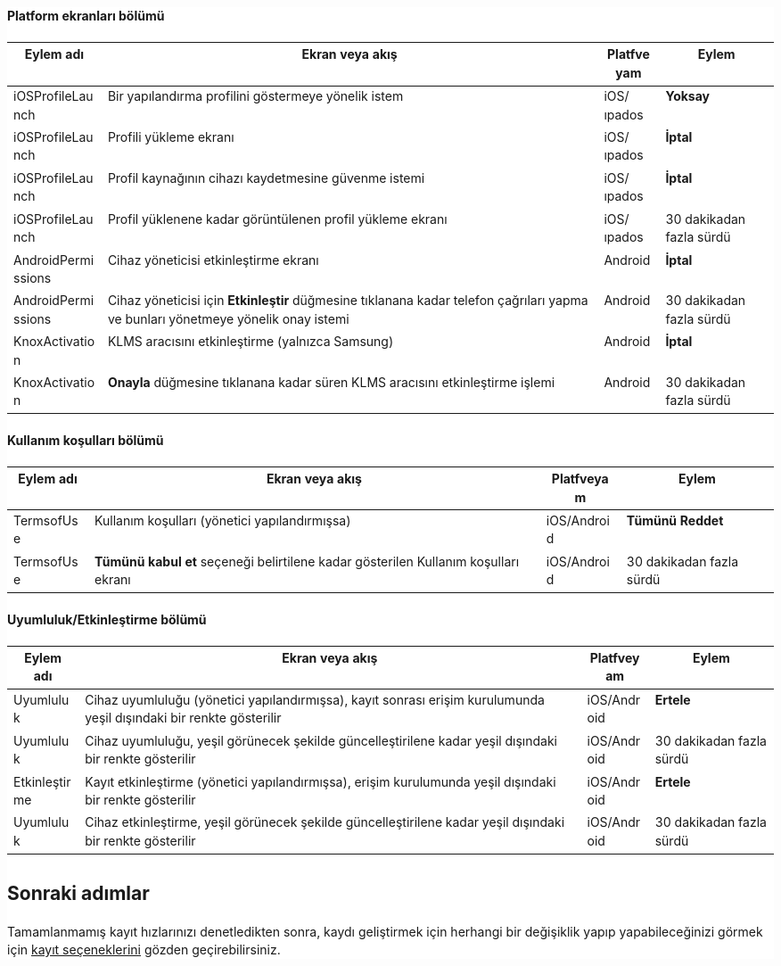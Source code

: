 #### <a name="platform-screens-section"></a>Platform ekranları bölümü

| Eylem adı | Ekran veya akış | Platfveyam | Eylem |
| ---- |---- |---- |---- |
| iOSProfileLaunch | Bir yapılandırma profilini göstermeye yönelik istem | iOS/ıpados | **Yoksay** |
| iOSProfileLaunch | Profili yükleme ekranı | iOS/ıpados | **İptal** |
| iOSProfileLaunch | Profil kaynağının cihazı kaydetmesine güvenme istemi | iOS/ıpados | **İptal** |
| iOSProfileLaunch | Profil yüklenene kadar görüntülenen profil yükleme ekranı | iOS/ıpados | 30 dakikadan fazla sürdü |
| AndroidPermissions | Cihaz yöneticisi etkinleştirme ekranı | Android | **İptal** |
| AndroidPermissions | Cihaz yöneticisi için **Etkinleştir** düğmesine tıklanana kadar telefon çağrıları yapma ve bunları yönetmeye yönelik onay istemi | Android | 30 dakikadan fazla sürdü |
| KnoxActivation | KLMS aracısını etkinleştirme (yalnızca Samsung) | Android| **İptal** |
| KnoxActivation | **Onayla** düğmesine tıklanana kadar süren KLMS aracısını etkinleştirme işlemi | Android | 30 dakikadan fazla sürdü|

#### <a name="terms-of-use-section"></a>Kullanım koşulları bölümü

| Eylem adı | Ekran veya akış | Platfveyam | Eylem |
| ---- |---- |---- |---- |
| TermsofUse | Kullanım koşulları (yönetici yapılandırmışsa) | iOS/Android | **Tümünü Reddet** |
| TermsofUse | **Tümünü kabul et** seçeneği belirtilene kadar gösterilen Kullanım koşulları ekranı | iOS/Android | 30 dakikadan fazla sürdü |

#### <a name="complianceactivation-section"></a>Uyumluluk/Etkinleştirme bölümü

| Eylem adı | Ekran veya akış | Platfveyam | Eylem |
| ---- |---- |---- |---- |
| Uyumluluk | Cihaz uyumluluğu (yönetici yapılandırmışsa), kayıt sonrası erişim kurulumunda yeşil dışındaki bir renkte gösterilir| iOS/Android | **Ertele** |
| Uyumluluk | Cihaz uyumluluğu, yeşil görünecek şekilde güncelleştirilene kadar yeşil dışındaki bir renkte gösterilir | iOS/Android | 30 dakikadan fazla sürdü |
| Etkinleştirme | Kayıt etkinleştirme (yönetici yapılandırmışsa), erişim kurulumunda yeşil dışındaki bir renkte gösterilir | iOS/Android | **Ertele** |
| Uyumluluk | Cihaz etkinleştirme, yeşil görünecek şekilde güncelleştirilene kadar yeşil dışındaki bir renkte gösterilir | iOS/Android | 30 dakikadan fazla sürdü |

## <a name="next-steps"></a>Sonraki adımlar

Tamamlanmamış kayıt hızlarınızı denetledikten sonra, kaydı geliştirmek için herhangi bir değişiklik yapıp yapabileceğinizi görmek için [kayıt seçeneklerini](enrollment-options.md) gözden geçirebilirsiniz.
